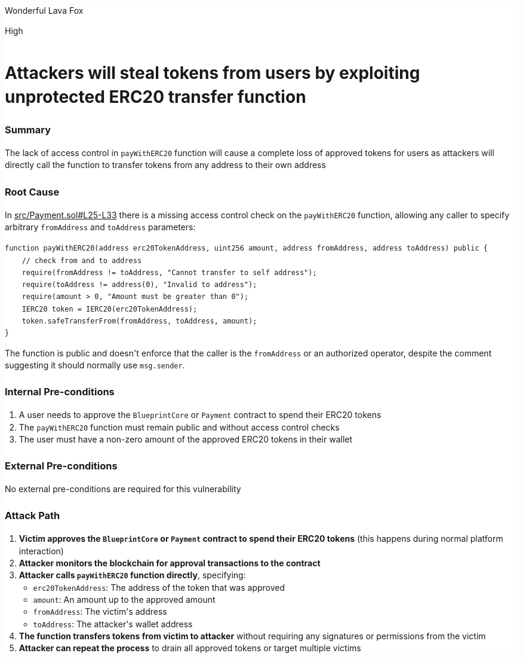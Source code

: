 Wonderful Lava Fox

High

# Attackers will steal tokens from users by exploiting unprotected ERC20 transfer function

### Summary

The lack of access control in `payWithERC20` function will cause a complete loss of approved tokens for users as attackers will directly call the function to transfer tokens from any address to their own address

### Root Cause

In [src/Payment.sol#L25-L33](https://github.com/sherlock-audit/2025-03-crestal-network/blob/main/crestal-omni-contracts/src/Payment.sol#L25-L33) there is a missing access control check on the `payWithERC20` function, allowing any caller to specify arbitrary `fromAddress` and `toAddress` parameters:

```solidity
function payWithERC20(address erc20TokenAddress, uint256 amount, address fromAddress, address toAddress) public {
    // check from and to address
    require(fromAddress != toAddress, "Cannot transfer to self address");
    require(toAddress != address(0), "Invalid to address");
    require(amount > 0, "Amount must be greater than 0");
    IERC20 token = IERC20(erc20TokenAddress);
    token.safeTransferFrom(fromAddress, toAddress, amount);
}
```

The function is public and doesn't enforce that the caller is the `fromAddress` or an authorized operator, despite the comment suggesting it should normally use `msg.sender`.


### Internal Pre-conditions

1. A user needs to approve the `BlueprintCore` or `Payment` contract to spend their ERC20 tokens
2. The `payWithERC20` function must remain public and without access control checks
3. The user must have a non-zero amount of the approved ERC20 tokens in their wallet

### External Pre-conditions

No external pre-conditions are required for this vulnerability

### Attack Path

1. **Victim approves the `BlueprintCore` or `Payment` contract to spend their ERC20 tokens** (this happens during normal platform interaction)
2. **Attacker monitors the blockchain for approval transactions to the contract**
3. **Attacker calls `payWithERC20` function directly**, specifying:
   - `erc20TokenAddress`: The address of the token that was approved
   - `amount`: An amount up to the approved amount
   - `fromAddress`: The victim's address
   - `toAddress`: The attacker's wallet address
4. **The function transfers tokens from victim to attacker** without requiring any signatures or permissions from the victim
5. **Attacker can repeat the process** to drain all approved tokens or target multiple victims
